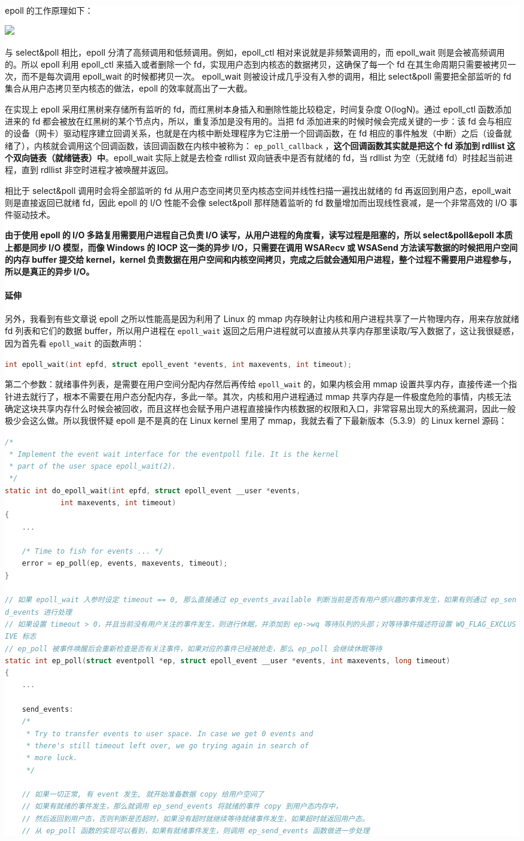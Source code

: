 epoll 的工作原理如下：

![](https://raw.githubusercontent.com/panjf2000/illustrations/master/go/epoll-principle.png)

与 select&poll 相比，epoll 分清了高频调用和低频调用。例如，epoll_ctl 相对来说就是非频繁调用的，而 epoll_wait 则是会被高频调用的。所以 epoll 利用 epoll_ctl 来插入或者删除一个 fd，实现用户态到内核态的数据拷贝，这确保了每一个 fd 在其生命周期只需要被拷贝一次，而不是每次调用 epoll_wait 的时候都拷贝一次。 epoll_wait 则被设计成几乎没有入参的调用，相比 select&poll 需要把全部监听的 fd 集合从用户态拷贝至内核态的做法，epoll 的效率就高出了一大截。

在实现上 epoll 采用红黑树来存储所有监听的 fd，而红黑树本身插入和删除性能比较稳定，时间复杂度 O(logN)。通过 epoll_ctl 函数添加进来的 fd 都会被放在红黑树的某个节点内，所以，重复添加是没有用的。当把 fd 添加进来的时候时候会完成关键的一步：该 fd 会与相应的设备（网卡）驱动程序建立回调关系，也就是在内核中断处理程序为它注册一个回调函数，在 fd 相应的事件触发（中断）之后（设备就绪了），内核就会调用这个回调函数，该回调函数在内核中被称为： `ep_poll_callback` ，**这个回调函数其实就是把这个 fd 添加到 rdllist 这个双向链表（就绪链表）中**。epoll_wait 实际上就是去检查 rdllist 双向链表中是否有就绪的 fd，当 rdllist 为空（无就绪 fd）时挂起当前进程，直到 rdllist 非空时进程才被唤醒并返回。

相比于 select&poll 调用时会将全部监听的 fd 从用户态空间拷贝至内核态空间并线性扫描一遍找出就绪的 fd 再返回到用户态，epoll_wait 则是直接返回已就绪 fd，因此 epoll 的 I/O 性能不会像 select&poll 那样随着监听的 fd 数量增加而出现线性衰减，是一个非常高效的 I/O 事件驱动技术。

**由于使用 epoll 的 I/O 多路复用需要用户进程自己负责 I/O 读写，从用户进程的角度看，读写过程是阻塞的，所以 select&poll&epoll 本质上都是同步 I/O 模型，而像 Windows 的 IOCP 这一类的异步 I/O，只需要在调用 WSARecv 或 WSASend 方法读写数据的时候把用户空间的内存 buffer 提交给 kernel，kernel 负责数据在用户空间和内核空间拷贝，完成之后就会通知用户进程，整个过程不需要用户进程参与，所以是真正的异步 I/O。**

#### 延伸

另外，我看到有些文章说 epoll 之所以性能高是因为利用了 Linux 的 mmap 内存映射让内核和用户进程共享了一片物理内存，用来存放就绪 fd 列表和它们的数据 buffer，所以用户进程在 `epoll_wait` 返回之后用户进程就可以直接从共享内存那里读取/写入数据了，这让我很疑惑，因为首先看 `epoll_wait` 的函数声明：

```c
int epoll_wait(int epfd, struct epoll_event *events, int maxevents, int timeout);
```

第二个参数：就绪事件列表，是需要在用户空间分配内存然后再传给 `epoll_wait` 的，如果内核会用 mmap 设置共享内存，直接传递一个指针进去就行了，根本不需要在用户态分配内存，多此一举。其次，内核和用户进程通过 mmap 共享内存是一件极度危险的事情，内核无法确定这块共享内存什么时候会被回收，而且这样也会赋予用户进程直接操作内核数据的权限和入口，非常容易出现大的系统漏洞，因此一般极少会这么做。所以我很怀疑 epoll 是不是真的在 Linux kernel 里用了 mmap，我就去看了下最新版本（5.3.9）的 Linux kernel 源码：

```c
/*
 * Implement the event wait interface for the eventpoll file. It is the kernel
 * part of the user space epoll_wait(2).
 */
static int do_epoll_wait(int epfd, struct epoll_event __user *events,
			 int maxevents, int timeout)
{
	...

	/* Time to fish for events ... */
	error = ep_poll(ep, events, maxevents, timeout);
}

// 如果 epoll_wait 入参时设定 timeout == 0, 那么直接通过 ep_events_available 判断当前是否有用户感兴趣的事件发生，如果有则通过 ep_send_events 进行处理
// 如果设置 timeout > 0，并且当前没有用户关注的事件发生，则进行休眠，并添加到 ep->wq 等待队列的头部；对等待事件描述符设置 WQ_FLAG_EXCLUSIVE 标志
// ep_poll 被事件唤醒后会重新检查是否有关注事件，如果对应的事件已经被抢走，那么 ep_poll 会继续休眠等待
static int ep_poll(struct eventpoll *ep, struct epoll_event __user *events, int maxevents, long timeout)
{
	...

	send_events:
	/*
	 * Try to transfer events to user space. In case we get 0 events and
	 * there's still timeout left over, we go trying again in search of
	 * more luck.
	 */

	// 如果一切正常, 有 event 发生, 就开始准备数据 copy 给用户空间了
	// 如果有就绪的事件发生，那么就调用 ep_send_events 将就绪的事件 copy 到用户态内存中，
	// 然后返回到用户态，否则判断是否超时，如果没有超时就继续等待就绪事件发生，如果超时就返回用户态。
	// 从 ep_poll 函数的实现可以看到，如果有就绪事件发生，则调用 ep_send_events 函数做进一步处理
```